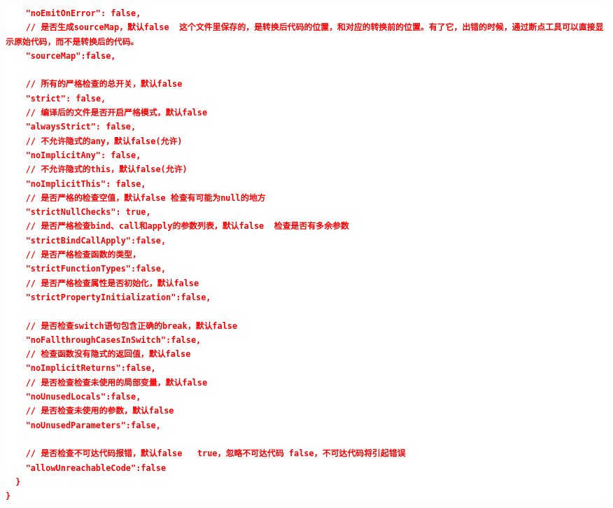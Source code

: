```json
    "noEmitOnError": false,
    // 是否生成sourceMap，默认false  这个文件里保存的，是转换后代码的位置，和对应的转换前的位置。有了它，出错的时候，通过断点工具可以直接显示原始代码，而不是转换后的代码。
    "sourceMap":false,

    // 所有的严格检查的总开关，默认false
    "strict": false,
    // 编译后的文件是否开启严格模式，默认false
    "alwaysStrict": false,
    // 不允许隐式的any，默认false(允许)
    "noImplicitAny": false,
    // 不允许隐式的this，默认false(允许)
    "noImplicitThis": false,
    // 是否严格的检查空值，默认false 检查有可能为null的地方
    "strictNullChecks": true,
    // 是否严格检查bind、call和apply的参数列表，默认false  检查是否有多余参数
    "strictBindCallApply":false,
    // 是否严格检查函数的类型，
    "strictFunctionTypes":false,
    // 是否严格检查属性是否初始化，默认false
    "strictPropertyInitialization":false,

    // 是否检查switch语句包含正确的break，默认false
    "noFallthroughCasesInSwitch":false,
    // 检查函数没有隐式的返回值，默认false
    "noImplicitReturns":false,
    // 是否检查检查未使用的局部变量，默认false
    "noUnusedLocals":false,
    // 是否检查未使用的参数，默认false
    "noUnusedParameters":false,

    // 是否检查不可达代码报错，默认false   true，忽略不可达代码 false，不可达代码将引起错误
    "allowUnreachableCode":false
  }
}
```